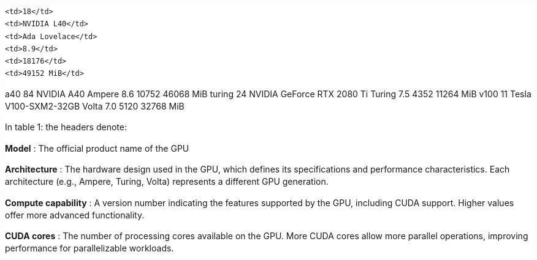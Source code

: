     <td>18</td>
    <td>NVIDIA L40</td>
    <td>Ada Lovelace</td>
    <td>8.9</td>
    <td>18176</td>
    <td>49152 MiB</td>
  </tr>
  <tr>
    <td>a40</td>
    <td>84</td>
    <td>NVIDIA A40</td>
    <td>Ampere</td>
    <td>8.6</td>
    <td>10752</td>
    <td>46068 MiB</td>
  </tr>
  <tr>
    <td>turing</td>
    <td>24</td>
    <td>NVIDIA GeForce RTX 2080 Ti</td>
    <td>Turing</td>
    <td>7.5</td>
    <td>4352</td>
    <td>11264 MiB</td>
  </tr>
  <tr>
    <td>v100</td>
    <td>11</td>
    <td>Tesla V100-SXM2-32GB</td>
    <td>Volta</td>
    <td>7.0</td>
    <td>5120</td>
    <td>32768 MiB</td>
  </tr>
</tbody>
</table>

In table 1: the headers denote:

**Model**
: The official product name of the GPU

**Architecture**
: The hardware design used in the GPU, which defines its specifications and performance characteristics. Each architecture (e.g., Ampere, Turing, Volta) represents a different GPU generation.

**Compute capability**
: A version number indicating the features supported by the GPU, including CUDA support. Higher values offer more advanced functionality.

**CUDA cores**
: The number of processing cores available on the GPU. More CUDA cores allow more parallel operations, improving performance for parallelizable workloads.
